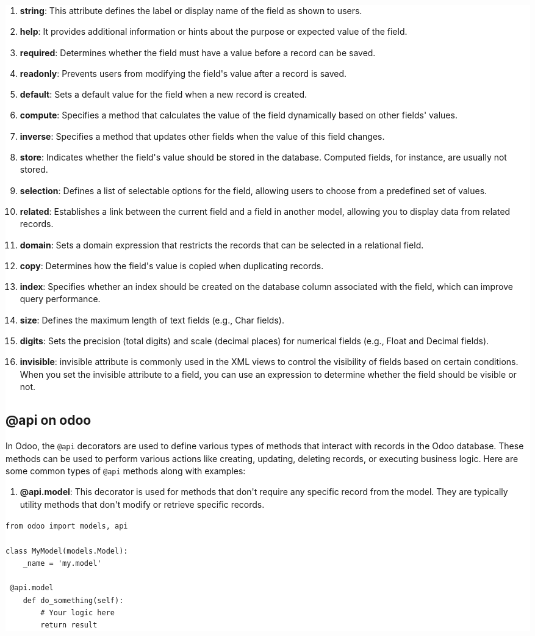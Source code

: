 1.  **string**: This attribute defines the label or display name of the field as shown to users.
    
2.  **help**: It provides additional information or hints about the purpose or expected value of the field.
    
3.  **required**: Determines whether the field must have a value before a record can be saved.
    
4.  **readonly**: Prevents users from modifying the field's value after a record is saved.
    
5.  **default**: Sets a default value for the field when a new record is created.
    
6.  **compute**: Specifies a method that calculates the value of the field dynamically based on other fields' values.
    
7.  **inverse**: Specifies a method that updates other fields when the value of this field changes.
    
8.  **store**: Indicates whether the field's value should be stored in the database. Computed fields, for instance, are usually not stored.
    
9.  **selection**: Defines a list of selectable options for the field, allowing users to choose from a predefined set of values.
    
10.  **related**: Establishes a link between the current field and a field in another model, allowing you to display data from related records.
    
11.  **domain**: Sets a domain expression that restricts the records that can be selected in a relational field.
    
12.  **copy**: Determines how the field's value is copied when duplicating records.
    
13.  **index**: Specifies whether an index should be created on the database column associated with the field, which can improve query performance.
    
14.  **size**: Defines the maximum length of text fields (e.g., Char fields).
    
15.  **digits**: Sets the precision (total digits) and scale (decimal places) for numerical fields (e.g., Float and Decimal fields).
16.  **invisible**: invisible attribute is commonly used in the XML views to control the visibility of fields based on certain conditions. When you set the invisible attribute to a field, you can use an expression to determine whether the field should be visible or not.

## @api on odoo
In Odoo, the `@api` decorators are used to define various types of methods that interact with records in the Odoo database. These methods can be used to perform various actions like creating, updating, deleting records, or executing business logic. Here are some common types of `@api` methods along with examples:

1.  **@api.model**: This decorator is used for methods that don't require any specific record from the model. They are typically utility methods that don't modify or retrieve specific records.



```
from odoo import models, api

class MyModel(models.Model):
    _name = 'my.model'

 @api.model
    def do_something(self):
        # Your logic here
        return result
```
